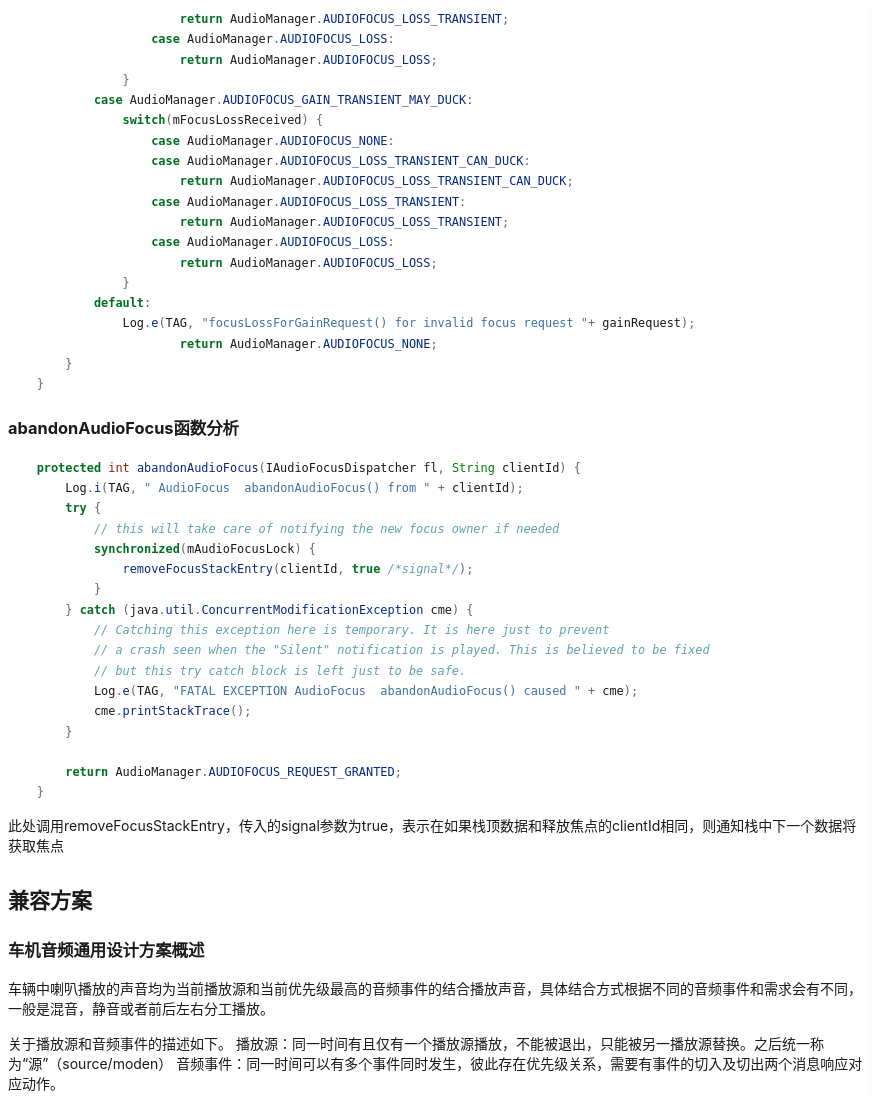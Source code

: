```java
                        return AudioManager.AUDIOFOCUS_LOSS_TRANSIENT;
                    case AudioManager.AUDIOFOCUS_LOSS:
                        return AudioManager.AUDIOFOCUS_LOSS;
                }
            case AudioManager.AUDIOFOCUS_GAIN_TRANSIENT_MAY_DUCK:
                switch(mFocusLossReceived) {
                    case AudioManager.AUDIOFOCUS_NONE:
                    case AudioManager.AUDIOFOCUS_LOSS_TRANSIENT_CAN_DUCK:
                        return AudioManager.AUDIOFOCUS_LOSS_TRANSIENT_CAN_DUCK;
                    case AudioManager.AUDIOFOCUS_LOSS_TRANSIENT:
                        return AudioManager.AUDIOFOCUS_LOSS_TRANSIENT;
                    case AudioManager.AUDIOFOCUS_LOSS:
                        return AudioManager.AUDIOFOCUS_LOSS;
                }
            default:
                Log.e(TAG, "focusLossForGainRequest() for invalid focus request "+ gainRequest);
                        return AudioManager.AUDIOFOCUS_NONE;
        }
    }
```

### abandonAudioFocus函数分析

```java
    protected int abandonAudioFocus(IAudioFocusDispatcher fl, String clientId) {
        Log.i(TAG, " AudioFocus  abandonAudioFocus() from " + clientId);
        try {
            // this will take care of notifying the new focus owner if needed
            synchronized(mAudioFocusLock) {
                removeFocusStackEntry(clientId, true /*signal*/);
            }
        } catch (java.util.ConcurrentModificationException cme) {
            // Catching this exception here is temporary. It is here just to prevent
            // a crash seen when the "Silent" notification is played. This is believed to be fixed
            // but this try catch block is left just to be safe.
            Log.e(TAG, "FATAL EXCEPTION AudioFocus  abandonAudioFocus() caused " + cme);
            cme.printStackTrace();
        }

        return AudioManager.AUDIOFOCUS_REQUEST_GRANTED;
    }
```

此处调用removeFocusStackEntry，传入的signal参数为true，表示在如果栈顶数据和释放焦点的clientId相同，则通知栈中下一个数据将获取焦点

## 兼容方案

### 车机音频通用设计方案概述

车辆中喇叭播放的声音均为当前播放源和当前优先级最高的音频事件的结合播放声音，具体结合方式根据不同的音频事件和需求会有不同，一般是混音，静音或者前后左右分工播放。

关于播放源和音频事件的描述如下。
播放源：同一时间有且仅有一个播放源播放，不能被退出，只能被另一播放源替换。之后统一称为“源”（source/moden）
音频事件：同一时间可以有多个事件同时发生，彼此存在优先级关系，需要有事件的切入及切出两个消息响应对应动作。
